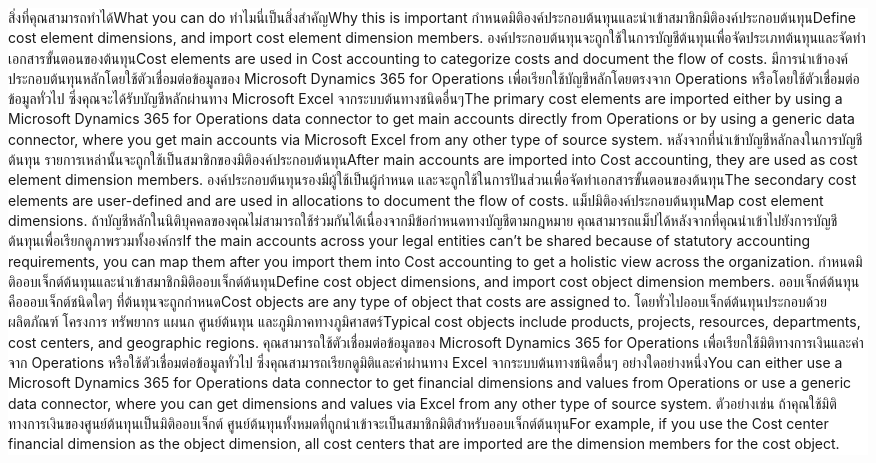 


<thead>
<tr class="header">
<th><span data-ttu-id="25a61-106">สิ่งที่คุณสามารถทำได้</span><span class="sxs-lookup"><span data-stu-id="25a61-106">What you can do</span></span></th>
<th><span data-ttu-id="25a61-107">ทำไมนี่เป็นสิ่งสำคัญ</span><span class="sxs-lookup"><span data-stu-id="25a61-107">Why this is important</span></span></th>
</tr>
</thead>
<tbody>
<tr class="odd">
<td><span data-ttu-id="25a61-108">กำหนดมิติองค์ประกอบต้นทุนและนำเข้าสมาชิกมิติองค์ประกอบต้นทุน</span><span class="sxs-lookup"><span data-stu-id="25a61-108">Define cost element dimensions, and import cost element dimension members.</span></span></td>
<td><span data-ttu-id="25a61-109">องค์ประกอบต้นทุนจะถูกใช้ในการบัญชีต้นทุนเพื่อจัดประเภทต้นทุนและจัดทำเอกสารขั้นตอนของต้นทุน</span><span class="sxs-lookup"><span data-stu-id="25a61-109">Cost elements are used in Cost accounting to categorize costs and document the flow of costs.</span></span> <span data-ttu-id="25a61-110">มีการนำเข้าองค์ประกอบต้นทุนหลักโดยใช้ตัวเชื่อมต่อข้อมูลของ Microsoft Dynamics 365 for Operations เพื่อเรียกใช้บัญชีหลักโดยตรงจาก Operations หรือโดยใช้ตัวเชื่อมต่อข้อมูลทั่วไป ซึ่งคุณจะได้รับบัญชีหลักผ่านทาง Microsoft Excel จากระบบต้นทางชนิดอื่นๆ</span><span class="sxs-lookup"><span data-stu-id="25a61-110">The primary cost elements are imported either by using a Microsoft Dynamics 365 for Operations data connector to get main accounts directly from Operations or by using a generic data connector, where you get main accounts via Microsoft Excel from any other type of source system.</span></span> <span data-ttu-id="25a61-111">หลังจากที่นำเข้าบัญชีหลักลงในการบัญชีต้นทุน รายการเหล่านั้นจะถูกใช้เป็นสมาชิกของมิติองค์ประกอบต้นทุน</span><span class="sxs-lookup"><span data-stu-id="25a61-111">After main accounts are imported into Cost accounting, they are used as cost element dimension members.</span></span> <span data-ttu-id="25a61-112">องค์ประกอบต้นทุนรองมีผู้ใช้เป็นผู้กำหนด และจะถูกใช้ในการปันส่วนเพื่อจัดทำเอกสารขั้นตอนของต้นทุน</span><span class="sxs-lookup"><span data-stu-id="25a61-112">The secondary cost elements are user-defined and are used in allocations to document the flow of costs.</span></span></td>
</tr>
<tr class="even">
<td><span data-ttu-id="25a61-113">แม็ปมิติองค์ประกอบต้นทุน</span><span class="sxs-lookup"><span data-stu-id="25a61-113">Map cost element dimensions.</span></span></td>
<td><span data-ttu-id="25a61-114">ถ้าบัญชีหลักในนิติบุคคลของคุณไม่สามารถใช้ร่วมกันได้เนื่องจากมีข้อกำหนดทางบัญชีตามกฎหมาย คุณสามารถแม็ปได้หลังจากที่คุณนำเข้าไปยังการบัญชีต้นทุนเพื่อเรียกดูภาพรวมทั้งองค์กร</span><span class="sxs-lookup"><span data-stu-id="25a61-114">If the main accounts across your legal entities can’t be shared because of statutory accounting requirements, you can map them after you import them into Cost accounting to get a holistic view across the organization.</span></span></td>
</tr>
<tr class="odd">
<td><span data-ttu-id="25a61-115">กำหนดมิติออบเจ็กต์ต้นทุนและนำเข้าสมาชิกมิติออบเจ็กต์ต้นทุน</span><span class="sxs-lookup"><span data-stu-id="25a61-115">Define cost object dimensions, and import cost object dimension members.</span></span></td>
<td><span data-ttu-id="25a61-116">ออบเจ็กต์ต้นทุนคือออบเจ็กต์ชนิดใดๆ ที่ต้นทุนจะถูกกำหนด</span><span class="sxs-lookup"><span data-stu-id="25a61-116">Cost objects are any type of object that costs are assigned to.</span></span> <span data-ttu-id="25a61-117">โดยทั่วไปออบเจ็กต์ต้นทุนประกอบด้วยผลิตภัณฑ์ โครงการ ทรัพยากร แผนก ศูนย์ต้นทุน และภูมิภาคทางภูมิศาสตร์</span><span class="sxs-lookup"><span data-stu-id="25a61-117">Typical cost objects include products, projects, resources, departments, cost centers, and geographic regions.</span></span> <span data-ttu-id="25a61-118">คุณสามารถใช้ตัวเชื่อมต่อข้อมูลของ Microsoft Dynamics 365 for Operations เพื่อเรียกใช้มิติทางการเงินและค่าจาก Operations หรือใช้ตัวเชื่อมต่อข้อมูลทั่วไป ซึ่งคุณสามารถเรียกดูมิติและค่าผ่านทาง Excel จากระบบต้นทางชนิดอื่นๆ อย่างใดอย่างหนึ่ง</span><span class="sxs-lookup"><span data-stu-id="25a61-118">You can either use a Microsoft Dynamics 365 for Operations data connector to get financial dimensions and values from Operations or use a generic data connector, where you can get dimensions and values via Excel from any other type of source system.</span></span> <span data-ttu-id="25a61-119">ตัวอย่างเช่น ถ้าคุณใช้มิติทางการเงินของศูนย์ต้นทุนเป็นมิติออบเจ็กต์ ศูนย์ต้นทุนทั้งหมดที่ถูกนำเข้าจะเป็นสมาชิกมิติสำหรับออบเจ็กต์ต้นทุน</span><span class="sxs-lookup"><span data-stu-id="25a61-119">For example, if you use the Cost center financial dimension as the object dimension, all cost centers that are imported are the dimension members for the cost object.</span></span></td>
</tr>
<tr class="even">